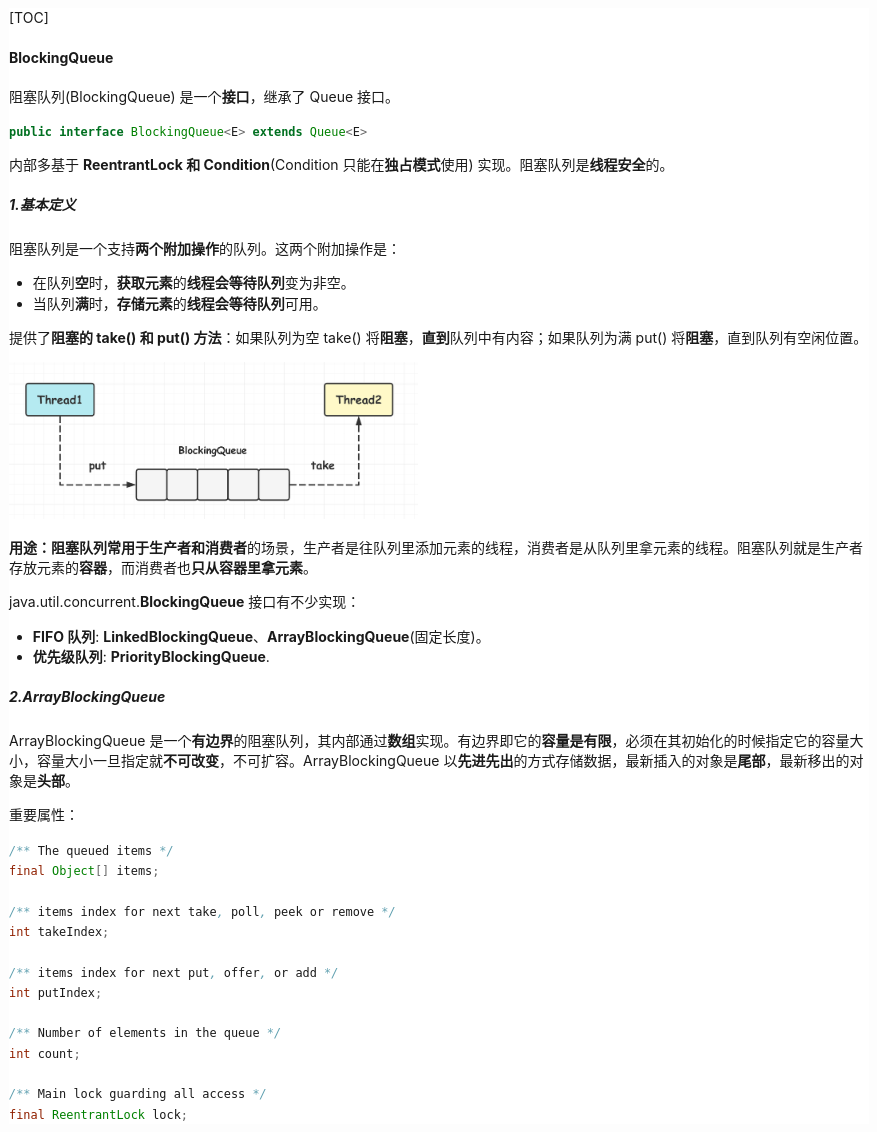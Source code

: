 [TOC]

#### BlockingQueue

阻塞队列(BlockingQueue) 是一个**接口**，继承了 Queue 接口。

```java
public interface BlockingQueue<E> extends Queue<E> 
```

内部多基于 **ReentrantLock 和 Condition**(Condition 只能在**独占模式**使用) 实现。阻塞队列是**线程安全**的。 

##### 1.基本定义

阻塞队列是一个支持**两个附加操作**的队列。这两个附加操作是： 

- 在队列**空**时，**获取元素**的**线程会等待队列**变为非空。 
- 当队列**满**时，**存储元素**的**线程会等待队列**可用。 

提供了**阻塞的 take() 和 put() 方法**：如果队列为空 take() 将**阻塞**，**直到**队列中有内容；如果队列为满 put() 将**阻塞**，直到队列有空闲位置。

<img src="assets/image-20220601214639159.png" alt="image-20220601214639159" style="zoom:40%;" />

**用途：**阻塞队列常用于**生产者和消费者**的场景，生产者是往队列里添加元素的线程，消费者是从队列里拿元素的线程。阻塞队列就是生产者存放元素的**容器**，而消费者也**只从容器里拿元素**。

java.util.concurrent.**BlockingQueue** 接口有不少实现：

- **FIFO 队列**: **LinkedBlockingQueue**、**ArrayBlockingQueue**(固定长度)。
- **优先级队列**: **PriorityBlockingQueue**.

##### 2.ArrayBlockingQueue

ArrayBlockingQueue 是一个**有边界**的阻塞队列，其内部通过**数组**实现。有边界即它的**容量是有限**，必须在其初始化的时候指定它的容量大小，容量大小一旦指定就**不可改变**，不可扩容。ArrayBlockingQueue 以**先进先出**的方式存储数据，最新插入的对象是**尾部**，最新移出的对象是**头部**。

重要属性：

```java
/** The queued items */
final Object[] items;

/** items index for next take, poll, peek or remove */
int takeIndex;

/** items index for next put, offer, or add */
int putIndex;

/** Number of elements in the queue */
int count;

/** Main lock guarding all access */
final ReentrantLock lock;

```